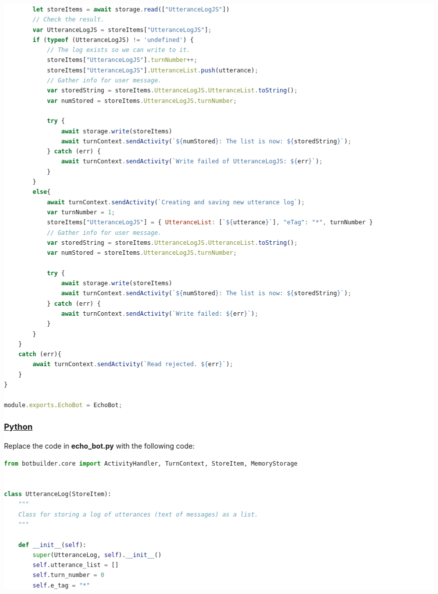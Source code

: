 ```javascript
        let storeItems = await storage.read(["UtteranceLogJS"])
        // Check the result.
        var UtteranceLogJS = storeItems["UtteranceLogJS"];
        if (typeof (UtteranceLogJS) != 'undefined') {
            // The log exists so we can write to it.
            storeItems["UtteranceLogJS"].turnNumber++;
            storeItems["UtteranceLogJS"].UtteranceList.push(utterance);
            // Gather info for user message.
            var storedString = storeItems.UtteranceLogJS.UtteranceList.toString();
            var numStored = storeItems.UtteranceLogJS.turnNumber;

            try {
                await storage.write(storeItems)
                await turnContext.sendActivity(`${numStored}: The list is now: ${storedString}`);
            } catch (err) {
                await turnContext.sendActivity(`Write failed of UtteranceLogJS: ${err}`);
            }
        }
        else{
            await turnContext.sendActivity(`Creating and saving new utterance log`);
            var turnNumber = 1;
            storeItems["UtteranceLogJS"] = { UtteranceList: [`${utterance}`], "eTag": "*", turnNumber }
            // Gather info for user message.
            var storedString = storeItems.UtteranceLogJS.UtteranceList.toString();
            var numStored = storeItems.UtteranceLogJS.turnNumber;

            try {
                await storage.write(storeItems)
                await turnContext.sendActivity(`${numStored}: The list is now: ${storedString}`);
            } catch (err) {
                await turnContext.sendActivity(`Write failed: ${err}`);
            }
        }
    }
    catch (err){
        await turnContext.sendActivity(`Read rejected. ${err}`);
    }
}

module.exports.EchoBot = EchoBot;

```

### [Python](#tab/python)

Replace the code in **echo_bot.py** with the following code:

```python
from botbuilder.core import ActivityHandler, TurnContext, StoreItem, MemoryStorage


class UtteranceLog(StoreItem):
    """
    Class for storing a log of utterances (text of messages) as a list.
    """

    def __init__(self):
        super(UtteranceLog, self).__init__()
        self.utterance_list = []
        self.turn_number = 0
        self.e_tag = "*"


```